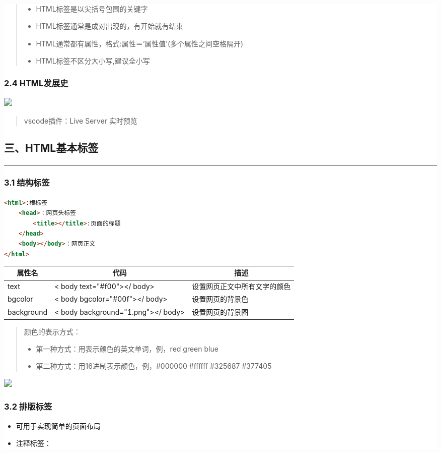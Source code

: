 > - HTML标签是以尖括号包围的关键字
>
> - HTML标签通常是成对出现的，有开始就有结束
>
> - HTML通常都有属性，格式:属性＝‘属性值’(多个属性之间空格隔开)
>
> - HTML标签不区分大小写,建议全小写

### 2.4 HTML发展史

![](https://qfedu-1254123199.cos.ap-nanjing.myqcloud.com/img/20220322224443.png)



> vscode插件：Live Server 实时预览



## 三、HTML基本标签

------

### 3.1 结构标签

``` html
<html>:根标签       
    <head>：网页头标签
   		<title></title>:页面的标题      
    </head>      
    <body></body>：网页正文
</html>
```

| 属性名     | 代码                               | 描述                         |
| ---------- | ---------------------------------- | ---------------------------- |
| text       | < body text="#f00"></ body>        | 设置网页正文中所有文字的颜色 |
| bgcolor    | < body bgcolor="#00f"></ body>     | 设置网页的背景色             |
| background | < body background="1.png"></ body> | 设置网页的背景图             |

> 颜色的表示方式：
>
> -  第一种方式：用表示颜色的英文单词，例，red green blue 
>
> -  第二种方式：用16进制表示颜色，例，#000000  #ffffff  #325687  #377405 

![](https://qfedu-1254123199.cos.ap-nanjing.myqcloud.com/img/20220323102820.png)


### 3.2 排版标签

-  可用于实现简单的页面布局 

-  注释标签： 
